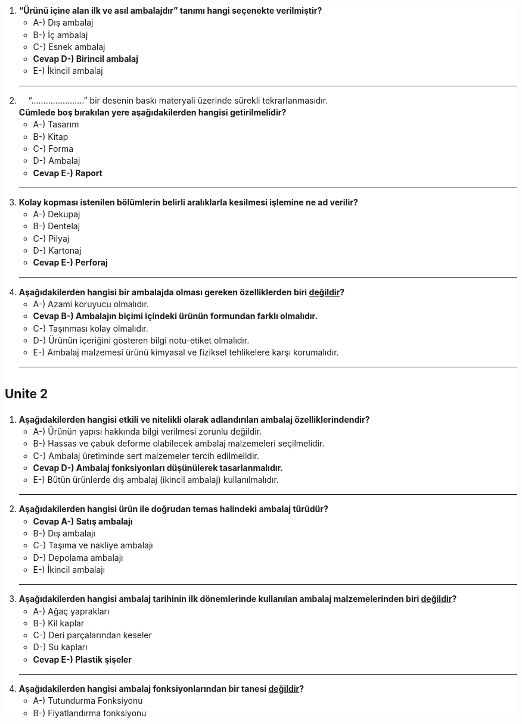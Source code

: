 1. <strong>&ldquo;&Uuml;r&uuml;n&uuml; i&ccedil;ine alan ilk ve asıl ambalajdır&rdquo; tanımı hangi se&ccedil;enekte verilmiştir?</strong>
    - A-) Dış ambalaj
    - B-) İ&ccedil; ambalaj
    - C-) Esnek ambalaj
    - **Cevap D-) Birincil ambalaj**
    - E-) İkincil ambalaj
    <hr />
1. &nbsp;&nbsp;&nbsp; &ldquo;&hellip;&hellip;.......&hellip;&hellip;&hellip;&rdquo; bir desenin baskı materyali &uuml;zerinde s&uuml;rekli tekrarlanmasıdır.<br />
<strong>C&uuml;mlede boş bırakılan yere aşağıdakilerden hangisi getirilmelidir?</strong>
    - A-) Tasarım
    - B-) Kitap
    - C-) Forma
    - D-) Ambalaj
    - **Cevap E-) Raport**
    <hr />
1. <strong>Kolay kopması istenilen b&ouml;l&uuml;mlerin belirli aralıklarla kesilmesi işlemine ne ad verilir?</strong>
    - A-) Dekupaj
    - B-) Dentelaj
    - C-) Pilyaj
    - D-) Kartonaj
    - **Cevap E-) Perforaj**
    <hr />
1. <strong>Aşağıdakilerden hangisi bir ambalajda olması gereken &ouml;zelliklerden biri <u>değildir</u>?</strong>
    - A-) Azami koruyucu olmalıdır.
    - **Cevap B-) Ambalajın bi&ccedil;imi i&ccedil;indeki &uuml;r&uuml;n&uuml;n formundan farklı olmalıdır.**
    - C-) Taşınması kolay olmalıdır.
    - D-) &Uuml;r&uuml;n&uuml;n i&ccedil;eriğini g&ouml;steren bilgi notu-etiket olmalıdır.
    - E-) Ambalaj malzemesi &uuml;r&uuml;n&uuml; kimyasal ve fiziksel tehlikelere karşı korumalıdır.
    <hr />
## Unite 2
1. <strong>Aşağıdakilerden hangisi etkili ve nitelikli olarak adlandırılan ambalaj &ouml;zelliklerindendir?</strong>
    - A-) &Uuml;r&uuml;n&uuml;n yapısı hakkında bilgi verilmesi zorunlu değildir.
    - B-) Hassas ve &ccedil;abuk deforme olabilecek ambalaj malzemeleri se&ccedil;ilmelidir.
    - C-) Ambalaj &uuml;retiminde sert malzemeler tercih edilmelidir.
    - **Cevap D-) Ambalaj fonksiyonları d&uuml;ş&uuml;n&uuml;lerek tasarlanmalıdır.**
    - E-) B&uuml;t&uuml;n &uuml;r&uuml;nlerde dış ambalaj (ikincil ambalaj) kullanılmalıdır.
    <hr />
1. <strong>Aşağıdakilerden hangisi &uuml;r&uuml;n ile doğrudan temas halindeki ambalaj t&uuml;r&uuml;d&uuml;r?</strong>
    - **Cevap A-) Satış ambalajı**
    - B-) Dış ambalajı
    - C-) Taşıma ve nakliye ambalajı
    - D-) Depolama ambalajı
    - E-) İkincil ambalajı
    <hr />
1. <strong>Aşağıdakilerden hangisi ambalaj tarihinin ilk d&ouml;nemlerinde kullanılan ambalaj malzemelerinden biri <u>değildir</u>?</strong>
    - A-) Ağa&ccedil; yaprakları
    - B-) Kil kaplar
    - C-) Deri par&ccedil;alarından keseler
    - D-) Su kapları
    - **Cevap E-) Plastik şişeler**
    <hr />
1. <strong>Aşağıdakilerden hangisi ambalaj fonksiyonlarından bir tanesi <u>değildir</u>?</strong>
    - A-) Tutundurma Fonksiyonu
    - B-) Fiyatlandırma fonksiyonu